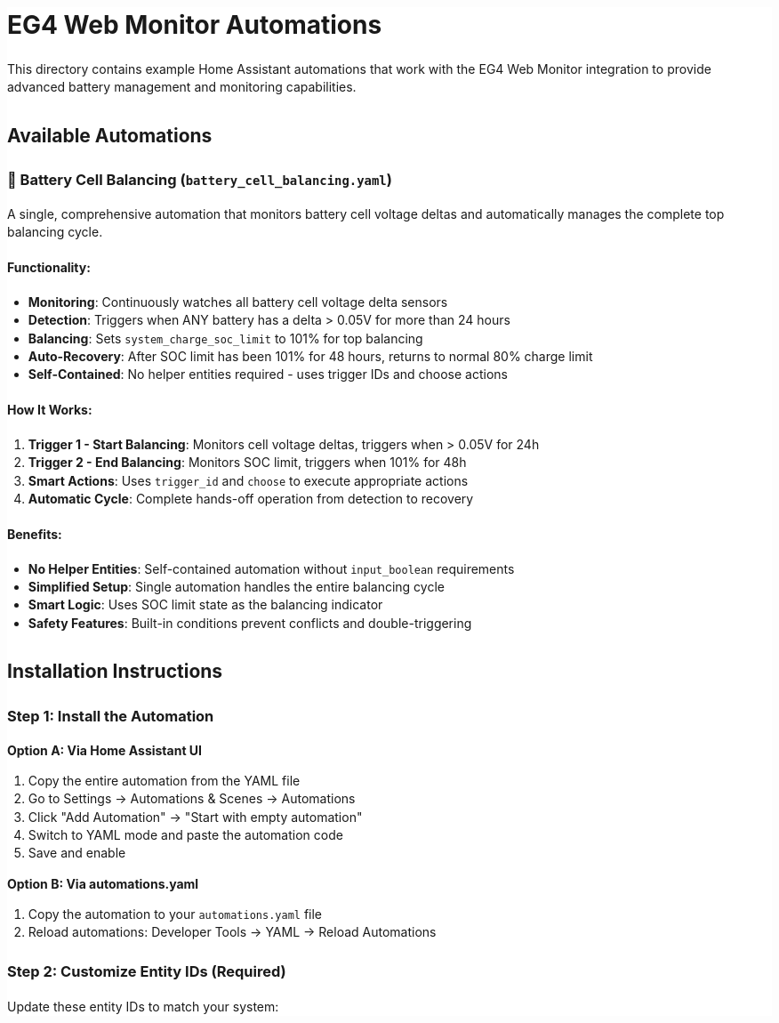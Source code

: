 # EG4 Web Monitor Automations

This directory contains example Home Assistant automations that work with the EG4 Web Monitor integration to provide advanced battery management and monitoring capabilities.

## Available Automations

### 🔋 Battery Cell Balancing (`battery_cell_balancing.yaml`)

A single, comprehensive automation that monitors battery cell voltage deltas and automatically manages the complete top balancing cycle.

#### **Functionality**:
- **Monitoring**: Continuously watches all battery cell voltage delta sensors
- **Detection**: Triggers when ANY battery has a delta > 0.05V for more than 24 hours
- **Balancing**: Sets `system_charge_soc_limit` to 101% for top balancing
- **Auto-Recovery**: After SOC limit has been 101% for 48 hours, returns to normal 80% charge limit
- **Self-Contained**: No helper entities required - uses trigger IDs and choose actions

#### **How It Works**:
1. **Trigger 1 - Start Balancing**: Monitors cell voltage deltas, triggers when > 0.05V for 24h
2. **Trigger 2 - End Balancing**: Monitors SOC limit, triggers when 101% for 48h
3. **Smart Actions**: Uses `trigger_id` and `choose` to execute appropriate actions
4. **Automatic Cycle**: Complete hands-off operation from detection to recovery

#### **Benefits**:
- **No Helper Entities**: Self-contained automation without `input_boolean` requirements
- **Simplified Setup**: Single automation handles the entire balancing cycle
- **Smart Logic**: Uses SOC limit state as the balancing indicator
- **Safety Features**: Built-in conditions prevent conflicts and double-triggering

## Installation Instructions

### Step 1: Install the Automation

**Option A: Via Home Assistant UI**
1. Copy the entire automation from the YAML file
2. Go to Settings → Automations & Scenes → Automations
3. Click "Add Automation" → "Start with empty automation" 
4. Switch to YAML mode and paste the automation code
5. Save and enable

**Option B: Via automations.yaml**
1. Copy the automation to your `automations.yaml` file
2. Reload automations: Developer Tools → YAML → Reload Automations

### Step 2: Customize Entity IDs (Required)

Update these entity IDs to match your system:
